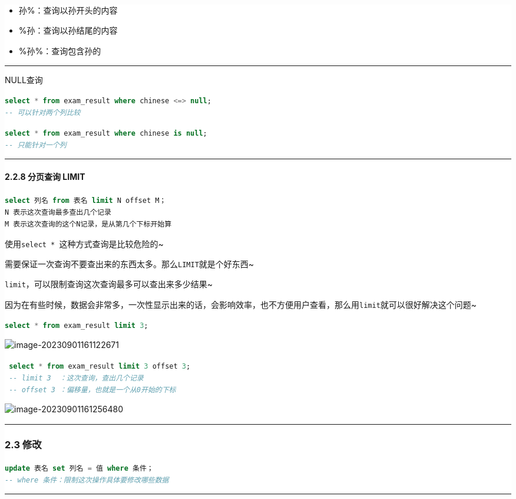 - 孙%：查询以孙开头的内容

- %孙：查询以孙结尾的内容

- %孙%：查询包含孙的

---

NULL查询

```sql
select * from exam_result where chinese <=> null;
-- 可以针对两个列比较
```

```sql
select * from exam_result where chinese is null;
-- 只能针对一个列
```

---

#### 2.2.8 分页查询 LIMIT

```sql
select 列名 from 表名 limit N offset M；
N 表示这次查询最多查出几个记录
M 表示这次查询的这个N记录，是从第几个下标开始算
```

使用`select * `这种方式查询是比较危险的~

需要保证一次查询不要查出来的东西太多。那么`LIMIT`就是个好东西~

`limit`，可以限制查询这次查询最多可以查出来多少结果~

因为在有些时候，数据会非常多，一次性显示出来的话，会影响效率，也不方便用户查看，那么用`limit`就可以很好解决这个问题~

```sql
select * from exam_result limit 3;
```

![image-20230901161122671](E:\Typora_note\MySQL\MySQL基础知识(二).assets\image-20230901161122671-169355590340528.png)

```sql
 select * from exam_result limit 3 offset 3;
 -- limit 3  ：这次查询，查出几个记录
 -- offset 3 ：偏移量，也就是一个从0开始的下标
```

![image-20230901161256480](E:\Typora_note\MySQL\MySQL基础知识(二).assets\image-20230901161256480-169355598404229.png)

---

### 2.3 修改

```sql
update 表名 set 列名 = 值 where 条件；
-- where 条件：限制这次操作具体要修改哪些数据
```

---